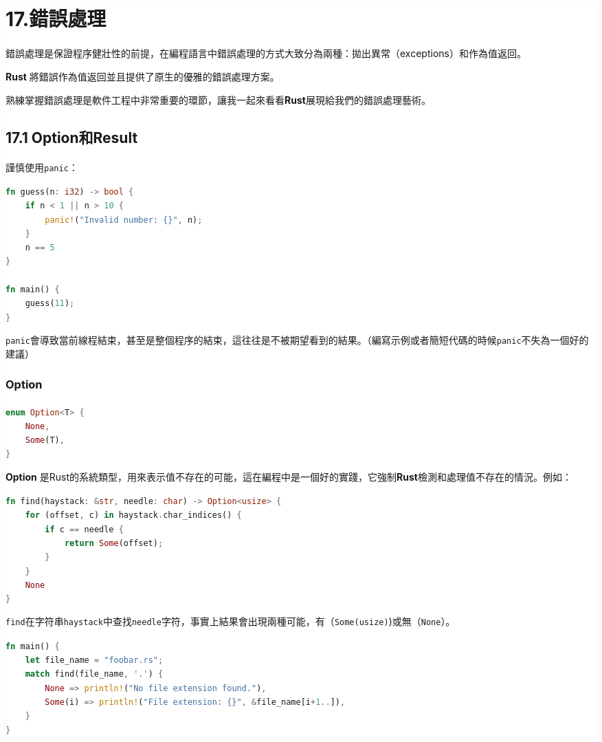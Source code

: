 # 17.錯誤處理
錯誤處理是保證程序健壯性的前提，在編程語言中錯誤處理的方式大致分為兩種：拋出異常（exceptions）和作為值返回。

**Rust** 將錯誤作為值返回並且提供了原生的優雅的錯誤處理方案。

熟練掌握錯誤處理是軟件工程中非常重要的環節，讓我一起來看看**Rust**展現給我們的錯誤處理藝術。

## 17.1 Option和Result
謹慎使用`panic`：

```rust
fn guess(n: i32) -> bool {
    if n < 1 || n > 10 {
        panic!("Invalid number: {}", n);
    }
    n == 5
}

fn main() {
    guess(11);
}
```

`panic`會導致當前線程結束，甚至是整個程序的結束，這往往是不被期望看到的結果。（編寫示例或者簡短代碼的時候`panic`不失為一個好的建議）


### Option

```rust
enum Option<T> {
    None,
    Some(T),
}
```

**Option** 是Rust的系統類型，用來表示值不存在的可能，這在編程中是一個好的實踐，它強制**Rust**檢測和處理值不存在的情況。例如：

```rust
fn find(haystack: &str, needle: char) -> Option<usize> {
    for (offset, c) in haystack.char_indices() {
        if c == needle {
            return Some(offset);
        }
    }
    None
}
```

`find`在字符串`haystack`中查找`needle`字符，事實上結果會出現兩種可能，有（`Some(usize)`)或無（`None`）。

```rust
fn main() {
    let file_name = "foobar.rs";
    match find(file_name, '.') {
        None => println!("No file extension found."),
        Some(i) => println!("File extension: {}", &file_name[i+1..]),
    }
}
```
